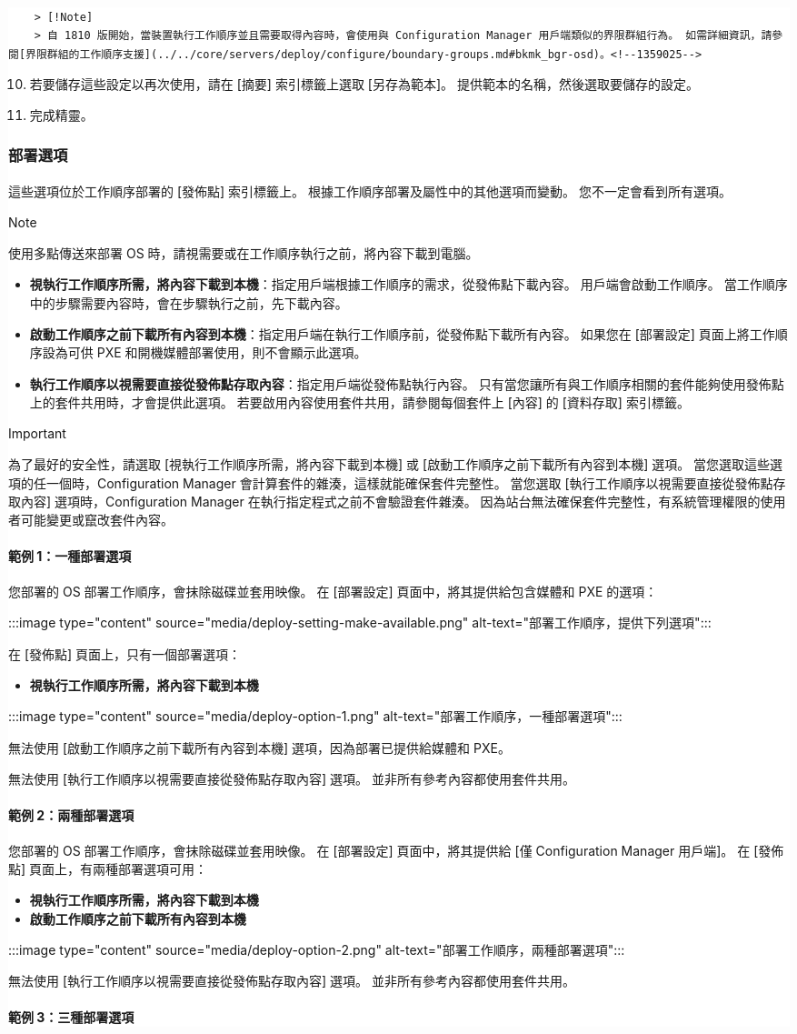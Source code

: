         > [!Note]  
        > 自 1810 版開始，當裝置執行工作順序並且需要取得內容時，會使用與 Configuration Manager 用戶端類似的界限群組行為。 如需詳細資訊，請參閱[界限群組的工作順序支援](../../core/servers/deploy/configure/boundary-groups.md#bkmk_bgr-osd)。<!--1359025-->  

10. 若要儲存這些設定以再次使用，請在 [摘要] 索引標籤上選取 [另存為範本]。 提供範本的名稱，然後選取要儲存的設定。  

11. 完成精靈。  

### <a name="deployment-options"></a><a name="bkmk_deploy-options"></a> 部署選項



這些選項位於工作順序部署的 [發佈點] 索引標籤上。 根據工作順序部署及屬性中的其他選項而變動。 您不一定會看到所有選項。

> [!NOTE]  
> 使用多點傳送來部署 OS 時，請視需要或在工作順序執行之前，將內容下載到電腦。  

- **視執行工作順序所需，將內容下載到本機**：指定用戶端根據工作順序的需求，從發佈點下載內容。 用戶端會啟動工作順序。 當工作順序中的步驟需要內容時，會在步驟執行之前，先下載內容。  

- **啟動工作順序之前下載所有內容到本機**：指定用戶端在執行工作順序前，從發佈點下載所有內容。 如果您在 [部署設定] 頁面上將工作順序設為可供 PXE 和開機媒體部署使用，則不會顯示此選項。  

- **執行工作順序以視需要直接從發佈點存取內容**：指定用戶端從發佈點執行內容。 只有當您讓所有與工作順序相關的套件能夠使用發佈點上的套件共用時，才會提供此選項。 若要啟用內容使用套件共用，請參閱每個套件上 [內容]  的 [資料存取]  索引標籤。  

> [!IMPORTANT]  
> 為了最好的安全性，請選取 [視執行工作順序所需，將內容下載到本機] 或 [啟動工作順序之前下載所有內容到本機] 選項。 當您選取這些選項的任一個時，Configuration Manager 會計算套件的雜湊，這樣就能確保套件完整性。 當您選取 [執行工作順序以視需要直接從發佈點存取內容] 選項時，Configuration Manager 在執行指定程式之前不會驗證套件雜湊。 因為站台無法確保套件完整性，有系統管理權限的使用者可能變更或竄改套件內容。  

#### <a name="example-1-one-deployment-option"></a>範例 1：一種部署選項

您部署的 OS 部署工作順序，會抹除磁碟並套用映像。 在 [部署設定] 頁面中，將其提供給包含媒體和 PXE 的選項：

:::image type="content" source="media/deploy-setting-make-available.png" alt-text="部署工作順序，提供下列選項":::

在 [發佈點] 頁面上，只有一個部署選項：

- **視執行工作順序所需，將內容下載到本機**

:::image type="content" source="media/deploy-option-1.png" alt-text="部署工作順序，一種部署選項":::

無法使用 [啟動工作順序之前下載所有內容到本機] 選項，因為部署已提供給媒體和 PXE。

無法使用 [執行工作順序以視需要直接從發佈點存取內容] 選項。 並非所有參考內容都使用套件共用。

#### <a name="example-2-two-deployment-options"></a>範例 2：兩種部署選項

您部署的 OS 部署工作順序，會抹除磁碟並套用映像。 在 [部署設定] 頁面中，將其提供給 [僅 Configuration Manager 用戶端]。 在 [發佈點] 頁面上，有兩種部署選項可用：

- **視執行工作順序所需，將內容下載到本機**
- **啟動工作順序之前下載所有內容到本機**

:::image type="content" source="media/deploy-option-2.png" alt-text="部署工作順序，兩種部署選項":::

無法使用 [執行工作順序以視需要直接從發佈點存取內容] 選項。 並非所有參考內容都使用套件共用。

#### <a name="example-3-three-deployment-options"></a>範例 3：三種部署選項
